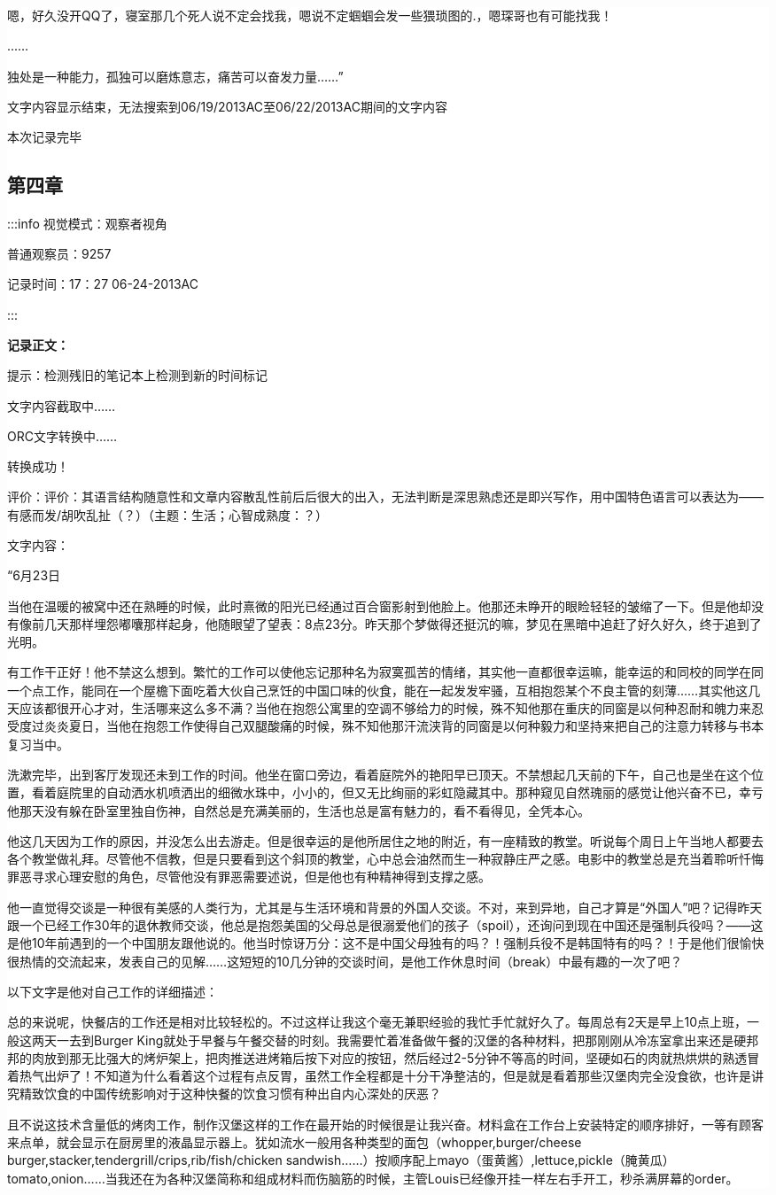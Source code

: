 嗯，好久没开QQ了，寝室那几个死人说不定会找我，嗯说不定蝈蝈会发一些猥琐图的.，嗯琛哥也有可能找我！

……

独处是一种能力，孤独可以磨炼意志，痛苦可以奋发力量……”

文字内容显示结束，无法搜索到06/19/2013AC至06/22/2013AC期间的文字内容

本次记录完毕

## 第四章

:::info 视觉模式：观察者视角

普通观察员：9257

记录时间：17：27 06-24-2013AC

:::

**记录正文：**

提示：检测残旧的笔记本上检测到新的时间标记

文字内容截取中……

ORC文字转换中……

转换成功！

评价：评价：其语言结构随意性和文章内容散乱性前后后很大的出入，无法判断是深思熟虑还是即兴写作，用中国特色语言可以表达为——有感而发/胡吹乱扯（？）（主题：生活；心智成熟度：？）

文字内容：

“6月23日

当他在温暖的被窝中还在熟睡的时候，此时熹微的阳光已经通过百合窗影射到他脸上。他那还未睁开的眼睑轻轻的皱缩了一下。但是他却没有像前几天那样埋怨嘟囔那样起身，他随眼望了望表：8点23分。昨天那个梦做得还挺沉的嘛，梦见在黑暗中追赶了好久好久，终于追到了光明。

有工作干正好！他不禁这么想到。繁忙的工作可以使他忘记那种名为寂寞孤苦的情绪，其实他一直都很幸运嘛，能幸运的和同校的同学在同一个点工作，能同在一个屋檐下面吃着大伙自己烹饪的中国口味的伙食，能在一起发发牢骚，互相抱怨某个不良主管的刻薄……其实他这几天应该都很开心才对，生活哪来这么多不满？当他在抱怨公寓里的空调不够给力的时候，殊不知他那在重庆的同窗是以何种忍耐和魄力来忍受度过炎炎夏日，当他在抱怨工作使得自己双腿酸痛的时候，殊不知他那汗流浃背的同窗是以何种毅力和坚持来把自己的注意力转移与书本复习当中。

洗漱完毕，出到客厅发现还未到工作的时间。他坐在窗口旁边，看着庭院外的艳阳早已顶天。不禁想起几天前的下午，自己也是坐在这个位置，看着庭院里的自动洒水机喷洒出的细微水珠中，小小的，但又无比绚丽的彩虹隐藏其中。那种窥见自然瑰丽的感觉让他兴奋不已，幸亏他那天没有躲在卧室里独自伤神，自然总是充满美丽的，生活也总是富有魅力的，看不看得见，全凭本心。

他这几天因为工作的原因，并没怎么出去游走。但是很幸运的是他所居住之地的附近，有一座精致的教堂。听说每个周日上午当地人都要去各个教堂做礼拜。尽管他不信教，但是只要看到这个斜顶的教堂，心中总会油然而生一种寂静庄严之感。电影中的教堂总是充当着聆听忏悔罪恶寻求心理安慰的角色，尽管他没有罪恶需要述说，但是他也有种精神得到支撑之感。

他一直觉得交谈是一种很有美感的人类行为，尤其是与生活环境和背景的外国人交谈。不对，来到异地，自己才算是“外国人”吧？记得昨天跟一个已经工作30年的退休教师交谈，他总是抱怨美国的父母总是很溺爱他们的孩子（spoil），还询问到现在中国还是强制兵役吗？——这是他10年前遇到的一个中国朋友跟他说的。他当时惊讶万分：这不是中国父母独有的吗？！强制兵役不是韩国特有的吗？！于是他们很愉快很热情的交流起来，发表自己的见解……这短短的10几分钟的交谈时间，是他工作休息时间（break）中最有趣的一次了吧？

以下文字是他对自己工作的详细描述：

总的来说呢，快餐店的工作还是相对比较轻松的。不过这样让我这个毫无兼职经验的我忙手忙就好久了。每周总有2天是早上10点上班，一般这两天一去到Burger King就处于早餐与午餐交替的时刻。我需要忙着准备做午餐的汉堡的各种材料，把那刚刚从冷冻室拿出来还是硬邦邦的肉放到那无比强大的烤炉架上，把肉推送进烤箱后按下对应的按钮，然后经过2-5分钟不等高的时间，坚硬如石的肉就热烘烘的熟透冒着热气出炉了！不知道为什么看着这个过程有点反胃，虽然工作全程都是十分干净整洁的，但是就是看着那些汉堡肉完全没食欲，也许是讲究精致饮食的中国传统影响对于这种快餐的饮食习惯有种出自内心深处的厌恶？

且不说这技术含量低的烤肉工作，制作汉堡这样的工作在最开始的时候很是让我兴奋。材料盒在工作台上安装特定的顺序排好，一等有顾客来点单，就会显示在厨房里的液晶显示器上。犹如流水一般用各种类型的面包（whopper,burger/cheese burger,stacker,tendergrill/crips,rib/fish/chicken sandwish……）按顺序配上mayo（蛋黄酱）,lettuce,pickle（腌黄瓜）tomato,onion……当我还在为各种汉堡简称和组成材料而伤脑筋的时候，主管Louis已经像开挂一样左右手开工，秒杀满屏幕的order。
